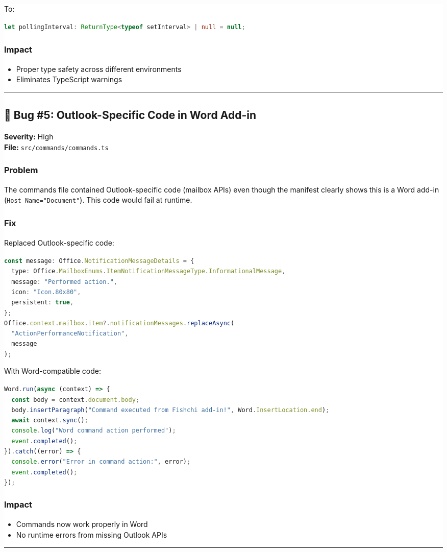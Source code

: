 To:
```typescript
let pollingInterval: ReturnType<typeof setInterval> | null = null;
```

### Impact
- Proper type safety across different environments
- Eliminates TypeScript warnings

---

## 🐛 Bug #5: Outlook-Specific Code in Word Add-in

**Severity:** High  
**File:** `src/commands/commands.ts`

### Problem
The commands file contained Outlook-specific code (mailbox APIs) even though the manifest clearly shows this is a Word add-in (`Host Name="Document"`). This code would fail at runtime.

### Fix
Replaced Outlook-specific code:
```typescript
const message: Office.NotificationMessageDetails = {
  type: Office.MailboxEnums.ItemNotificationMessageType.InformationalMessage,
  message: "Performed action.",
  icon: "Icon.80x80",
  persistent: true,
};
Office.context.mailbox.item?.notificationMessages.replaceAsync(
  "ActionPerformanceNotification",
  message
);
```

With Word-compatible code:
```typescript
Word.run(async (context) => {
  const body = context.document.body;
  body.insertParagraph("Command executed from Fishchi add-in!", Word.InsertLocation.end);
  await context.sync();
  console.log("Word command action performed");
  event.completed();
}).catch((error) => {
  console.error("Error in command action:", error);
  event.completed();
});
```

### Impact
- Commands now work properly in Word
- No runtime errors from missing Outlook APIs

---